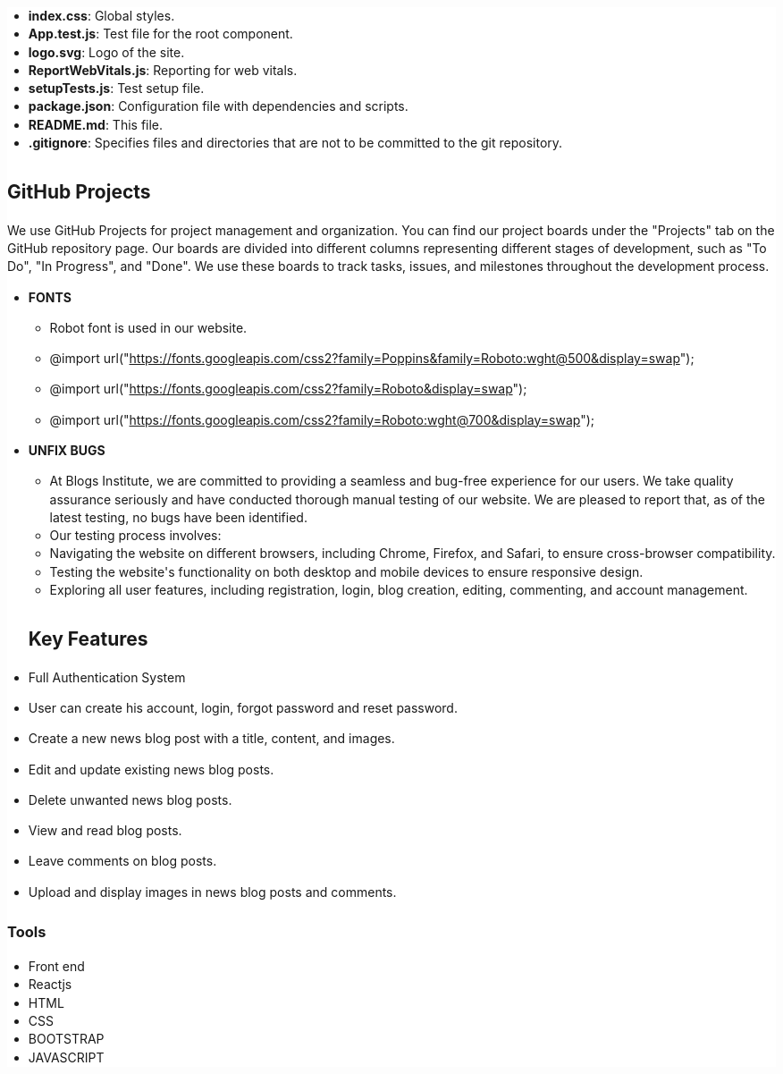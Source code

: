   - **index.css**: Global styles.
  - **App.test.js**: Test file for the root component.
  - **logo.svg**: Logo of the site.
  - **ReportWebVitals.js**: Reporting for web vitals.
  - **setupTests.js**: Test setup file.
- **package.json**: Configuration file with dependencies and scripts.
- **README.md**: This file.
- **.gitignore**: Specifies files and directories that are not to be committed to the git repository.

## GitHub Projects

We use GitHub Projects for project management and organization. You can find our project boards under the "Projects" tab on the GitHub repository page. Our boards are divided into different columns representing different stages of development, such as "To Do", "In Progress", and "Done". We use these boards to track tasks, issues, and milestones throughout the development process.


- __FONTS__
   - Robot font is used in our website.
 
   - @import url("https://fonts.googleapis.com/css2?family=Poppins&family=Roboto:wght@500&display=swap");
   - @import url("https://fonts.googleapis.com/css2?family=Roboto&display=swap");
   - @import url("https://fonts.googleapis.com/css2?family=Roboto:wght@700&display=swap");



- __UNFIX BUGS__
   - At Blogs Institute, we are committed to providing a seamless and bug-free experience for our users. We take quality assurance seriously and have conducted thorough manual testing of our website. We are pleased to report that, as of the latest testing, no bugs have been identified.
   - Our testing process involves:
   - Navigating the website on different browsers, including Chrome, Firefox, and Safari, to ensure cross-browser compatibility.
   - Testing the website's functionality on both desktop and mobile devices to ensure responsive design.
   - Exploring all user features, including registration, login, blog creation, editing, commenting, and account management.




  ## Key Features

- Full Authentication System
- User can create his account, login, forgot password and reset password. 
- Create a new news blog post with a title, content, and images.
- Edit and update existing news blog posts.
- Delete unwanted news blog posts.
- View and read blog posts.
- Leave comments on blog posts.
- Upload and display images in news blog posts and comments.

 ### Tools
- Front end
- Reactjs
- HTML
- CSS
- BOOTSTRAP
- JAVASCRIPT

